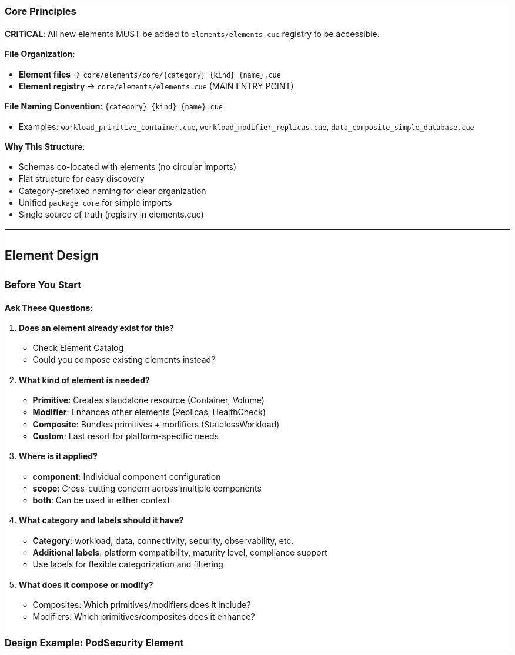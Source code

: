 ### Core Principles

**CRITICAL**: All new elements MUST be added to `elements/elements.cue` registry to be accessible.

**File Organization**:

- **Element files** → `core/elements/core/{category}_{kind}_{name}.cue`
- **Element registry** → `core/elements/elements.cue` (MAIN ENTRY POINT)

**File Naming Convention**: `{category}_{kind}_{name}.cue`

- Examples: `workload_primitive_container.cue`, `workload_modifier_replicas.cue`, `data_composite_simple_database.cue`

**Why This Structure**:

- Schemas co-located with elements (no circular imports)
- Flat structure for easy discovery
- Category-prefixed naming for clear organization
- Unified `package core` for simple imports
- Single source of truth (registry in elements.cue)

---

## Element Design

### Before You Start

**Ask These Questions**:

1. **Does an element already exist for this?**
   - Check [Element Catalog](element-catalog.md)
   - Could you compose existing elements instead?

2. **What kind of element is needed?**
   - **Primitive**: Creates standalone resource (Container, Volume)
   - **Modifier**: Enhances other elements (Replicas, HealthCheck)
   - **Composite**: Bundles primitives + modifiers (StatelessWorkload)
   - **Custom**: Last resort for platform-specific needs

3. **Where is it applied?**
   - **component**: Individual component configuration
   - **scope**: Cross-cutting concern across multiple components
   - **both**: Can be used in either context

4. **What category and labels should it have?**
   - **Category**: workload, data, connectivity, security, observability, etc.
   - **Additional labels**: platform compatibility, maturity level, compliance support
   - Use labels for flexible categorization and filtering

5. **What does it compose or modify?**
   - Composites: Which primitives/modifiers does it include?
   - Modifiers: Which primitives/composites does it enhance?

### Design Example: PodSecurity Element

